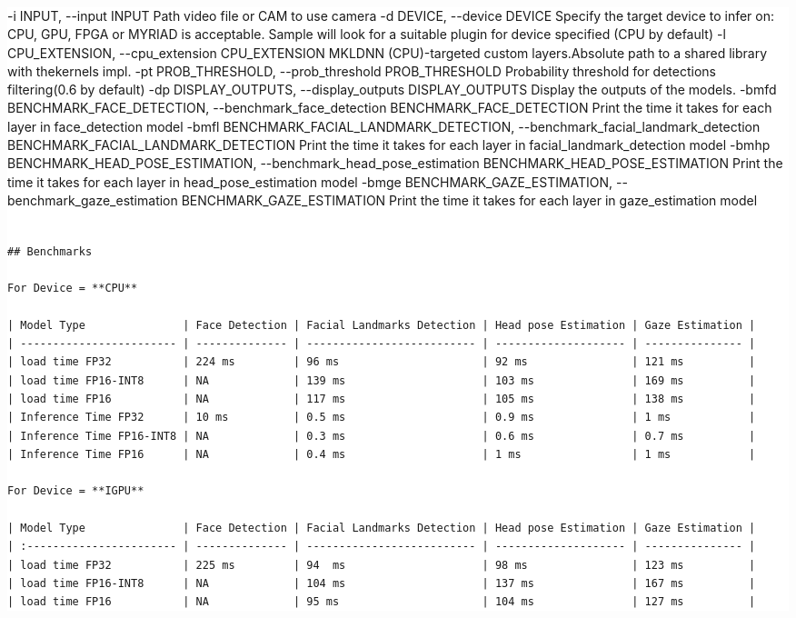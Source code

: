   -i INPUT, --input INPUT
                        Path video file or CAM to use camera
  -d DEVICE, --device DEVICE
                        Specify the target device to infer on: CPU, GPU, FPGA
                        or MYRIAD is acceptable. Sample will look for a
                        suitable plugin for device specified (CPU by default)
  -l CPU_EXTENSION, --cpu_extension CPU_EXTENSION
                        MKLDNN (CPU)-targeted custom layers.Absolute path to a
                        shared library with thekernels impl.
  -pt PROB_THRESHOLD, --prob_threshold PROB_THRESHOLD
                        Probability threshold for detections filtering(0.6 by
                        default)
  -dp DISPLAY_OUTPUTS, --display_outputs DISPLAY_OUTPUTS
                        Display the outputs of the models.
  -bmfd BENCHMARK_FACE_DETECTION, --benchmark_face_detection BENCHMARK_FACE_DETECTION
                        Print the time it takes for each layer in
                        face_detection model
  -bmfl BENCHMARK_FACIAL_LANDMARK_DETECTION, --benchmark_facial_landmark_detection BENCHMARK_FACIAL_LANDMARK_DETECTION
                        Print the time it takes for each layer in
                        facial_landmark_detection model
  -bmhp BENCHMARK_HEAD_POSE_ESTIMATION, --benchmark_head_pose_estimation BENCHMARK_HEAD_POSE_ESTIMATION
                        Print the time it takes for each layer in
                        head_pose_estimation model
  -bmge BENCHMARK_GAZE_ESTIMATION, --benchmark_gaze_estimation BENCHMARK_GAZE_ESTIMATION
                        Print the time it takes for each layer in
                        gaze_estimation model
```

## Benchmarks

For Device = **CPU**

| Model Type               | Face Detection | Facial Landmarks Detection | Head pose Estimation | Gaze Estimation |
| ------------------------ | -------------- | -------------------------- | -------------------- | --------------- |
| load time FP32           | 224 ms         | 96 ms                      | 92 ms                | 121 ms          |
| load time FP16-INT8      | NA             | 139 ms                     | 103 ms               | 169 ms          |
| load time FP16           | NA             | 117 ms                     | 105 ms               | 138 ms          |
| Inference Time FP32      | 10 ms          | 0.5 ms                     | 0.9 ms               | 1 ms            |
| Inference Time FP16-INT8 | NA             | 0.3 ms                     | 0.6 ms               | 0.7 ms          |
| Inference Time FP16      | NA             | 0.4 ms                     | 1 ms                 | 1 ms            |

For Device = **IGPU**

| Model Type               | Face Detection | Facial Landmarks Detection | Head pose Estimation | Gaze Estimation |
| :----------------------- | -------------- | -------------------------- | -------------------- | --------------- |
| load time FP32           | 225 ms         | 94  ms                     | 98 ms                | 123 ms          |
| load time FP16-INT8      | NA             | 104 ms                     | 137 ms               | 167 ms          |
| load time FP16           | NA             | 95 ms                      | 104 ms               | 127 ms          |
```
